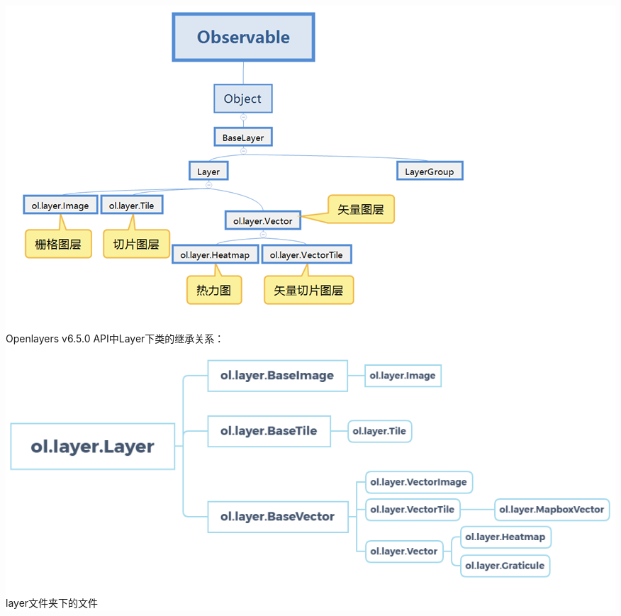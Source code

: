 

![Layer的架构](.\img\07\Layer的架构.png)





Openlayers v6.5.0 API中Layer下类的继承关系：

![](.\img\07\ol.layer.Layer1.png)





layer文件夹下的文件

